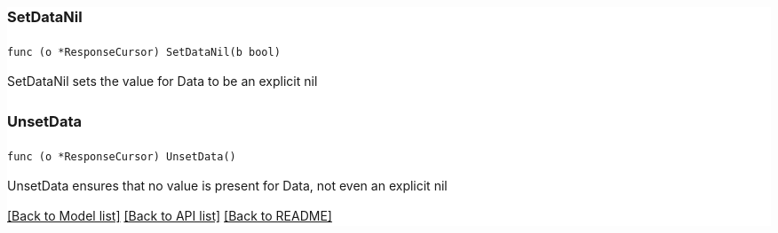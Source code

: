 ### SetDataNil

`func (o *ResponseCursor) SetDataNil(b bool)`

 SetDataNil sets the value for Data to be an explicit nil

### UnsetData
`func (o *ResponseCursor) UnsetData()`

UnsetData ensures that no value is present for Data, not even an explicit nil

[[Back to Model list]](../README.md#documentation-for-models) [[Back to API list]](../README.md#documentation-for-api-endpoints) [[Back to README]](../README.md)


